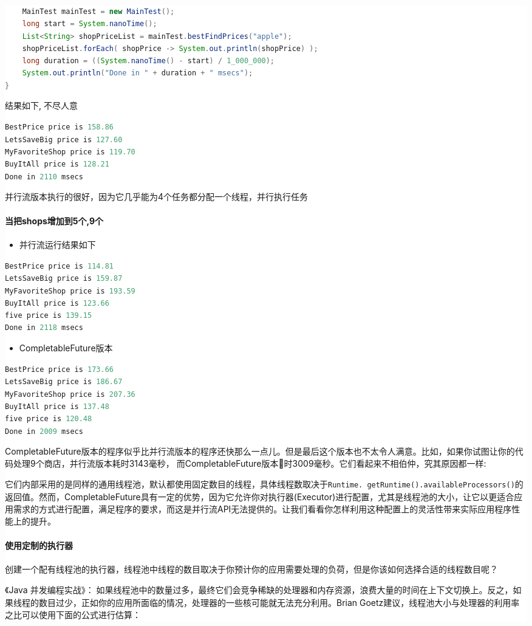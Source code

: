 ```java
    MainTest mainTest = new MainTest();
    long start = System.nanoTime();
    List<String> shopPriceList = mainTest.bestFindPrices("apple");
    shopPriceList.forEach( shopPrice -> System.out.println(shopPrice) );
    long duration = ((System.nanoTime() - start) / 1_000_000);
    System.out.println("Done in " + duration + " msecs");
}
```

结果如下, 不尽人意

```java
BestPrice price is 158.86
LetsSaveBig price is 127.60
MyFavoriteShop price is 119.70
BuyItAll price is 128.21
Done in 2110 msecs
```

并行流版本执行的很好，因为它几乎能为4个任务都分配一个线程，并行执行任务

#### 当把shops增加到5个,9个

* 并行流运行结果如下

```java
BestPrice price is 114.81
LetsSaveBig price is 159.87
MyFavoriteShop price is 193.59
BuyItAll price is 123.66
five price is 139.15
Done in 2118 msecs
```

* CompletableFuture版本

```java
BestPrice price is 173.66
LetsSaveBig price is 186.67
MyFavoriteShop price is 207.36
BuyItAll price is 137.48
five price is 120.48
Done in 2009 msecs
```

CompletableFuture版本的程序似乎比并行流版本的程序还快那么一点儿。但是最后这个版本也不太令人满意。比如，如果你试图让你的代码处理9个商店，并行流版本耗时3143毫秒， 而CompletableFuture版本􏹱时3009毫秒。它们看起来不相伯仲，究其原因都一样:

它们内部采用的是同样的通用线程池，默认都使用固定数目的线程，具体线程数取决于`Runtime. getRuntime().availableProcessors()`的返回值。然而，CompletableFuture具有一定的优势，因为它允许你对执行器(Executor)进行配置，尤其是线程池的大小，让它以更适合应用需求的方式进行配置，满足程序的要求，而这是并行流API无法提供的。让我们看看你怎样利用这种配置上的灵活性带来实际应用程序性能上的提升。

#### 使用定制的执行器

创建一个配有线程池的执行器，线程池中线程的数目取决于你预计你的应用需要处理的负荷，但是你该如何选择合适的线程数目呢？

《Java 并发编程实战》： 如果线程池中的数量过多，最终它们会竞争稀缺的处理器和内存资源，浪费大量的时间在上下文切换上。反之，如果线程的数目过少，正如你的应用所面临的情况，处理器的一些核可能就无法充分利用。Brian Goetz建议，线程池大小与处理器的利用率之比可以使用下面的公式进行估算：

